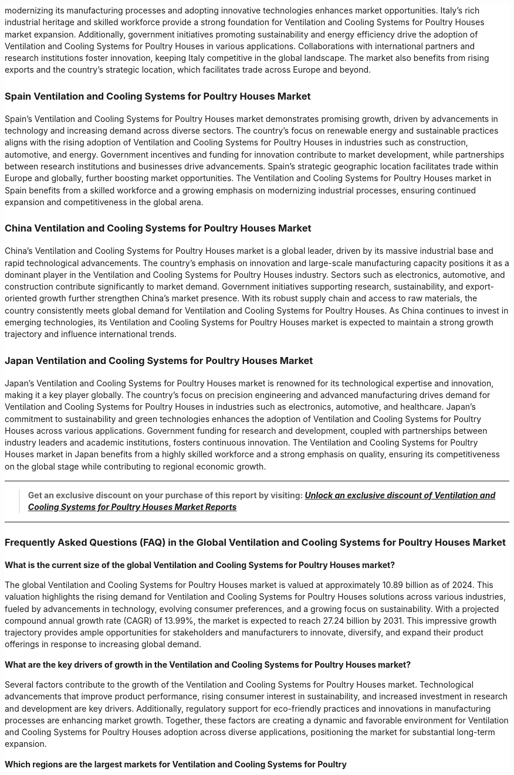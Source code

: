 modernizing its manufacturing processes and adopting innovative technologies enhances market opportunities. Italy&rsquo;s rich industrial heritage and skilled workforce provide a strong foundation for Ventilation and Cooling Systems for Poultry Houses market expansion. Additionally, government initiatives promoting sustainability and energy efficiency drive the adoption of Ventilation and Cooling Systems for Poultry Houses in various applications. Collaborations with international partners and research institutions foster innovation, keeping Italy competitive in the global landscape. The market also benefits from rising exports and the country&rsquo;s strategic location, which facilitates trade across Europe and beyond.</p><h3>Spain Ventilation and Cooling Systems for Poultry Houses Market</h3><p>Spain&rsquo;s Ventilation and Cooling Systems for Poultry Houses market demonstrates promising growth, driven by advancements in technology and increasing demand across diverse sectors. The country&rsquo;s focus on renewable energy and sustainable practices aligns with the rising adoption of Ventilation and Cooling Systems for Poultry Houses in industries such as construction, automotive, and energy. Government incentives and funding for innovation contribute to market development, while partnerships between research institutions and businesses drive advancements. Spain&rsquo;s strategic geographic location facilitates trade within Europe and globally, further boosting market opportunities. The Ventilation and Cooling Systems for Poultry Houses market in Spain benefits from a skilled workforce and a growing emphasis on modernizing industrial processes, ensuring continued expansion and competitiveness in the global arena.</p><h3>China Ventilation and Cooling Systems for Poultry Houses Market</h3><p>China&rsquo;s Ventilation and Cooling Systems for Poultry Houses market is a global leader, driven by its massive industrial base and rapid technological advancements. The country&rsquo;s emphasis on innovation and large-scale manufacturing capacity positions it as a dominant player in the Ventilation and Cooling Systems for Poultry Houses industry. Sectors such as electronics, automotive, and construction contribute significantly to market demand. Government initiatives supporting research, sustainability, and export-oriented growth further strengthen China&rsquo;s market presence. With its robust supply chain and access to raw materials, the country consistently meets global demand for Ventilation and Cooling Systems for Poultry Houses. As China continues to invest in emerging technologies, its Ventilation and Cooling Systems for Poultry Houses market is expected to maintain a strong growth trajectory and influence international trends.</p><h3>Japan Ventilation and Cooling Systems for Poultry Houses Market</h3><p>Japan&rsquo;s Ventilation and Cooling Systems for Poultry Houses market is renowned for its technological expertise and innovation, making it a key player globally. The country&rsquo;s focus on precision engineering and advanced manufacturing drives demand for Ventilation and Cooling Systems for Poultry Houses in industries such as electronics, automotive, and healthcare. Japan&rsquo;s commitment to sustainability and green technologies enhances the adoption of Ventilation and Cooling Systems for Poultry Houses across various applications. Government funding for research and development, coupled with partnerships between industry leaders and academic institutions, fosters continuous innovation. The Ventilation and Cooling Systems for Poultry Houses market in Japan benefits from a highly skilled workforce and a strong emphasis on quality, ensuring its competitiveness on the global stage while contributing to regional economic growth.</p><hr /><blockquote><p><strong>Get an exclusive discount on your purchase of this report by visiting: <em><a href="://marketresearchpulse.com/ask-for-discount/6127?utm_source=Github&amp;utm_medium=052">Unlock an exclusive discount of Ventilation and Cooling Systems for Poultry Houses Market Reports</a></em>&nbsp;</strong></p></blockquote><hr /><h3>Frequently Asked Questions (FAQ) in the Global Ventilation and Cooling Systems for Poultry Houses Market</h3><p><strong>What is the current size of the global Ventilation and Cooling Systems for Poultry Houses market?</strong></p><p>The global Ventilation and Cooling Systems for Poultry Houses market is valued at approximately 10.89 billion as of 2024. This valuation highlights the rising demand for Ventilation and Cooling Systems for Poultry Houses solutions across various industries, fueled by advancements in technology, evolving consumer preferences, and a growing focus on sustainability. With a projected compound annual growth rate (CAGR) of 13.99%, the market is expected to reach 27.24 billion by 2031. This impressive growth trajectory provides ample opportunities for stakeholders and manufacturers to innovate, diversify, and expand their product offerings in response to increasing global demand.</p><p><strong>What are the key drivers of growth in the Ventilation and Cooling Systems for Poultry Houses market?</strong></p><p>Several factors contribute to the growth of the Ventilation and Cooling Systems for Poultry Houses market. Technological advancements that improve product performance, rising consumer interest in sustainability, and increased investment in research and development are key drivers. Additionally, regulatory support for eco-friendly practices and innovations in manufacturing processes are enhancing market growth. Together, these factors are creating a dynamic and favorable environment for Ventilation and Cooling Systems for Poultry Houses adoption across diverse applications, positioning the market for substantial long-term expansion.</p><p><strong>Which regions are the largest markets for Ventilation and Cooling Systems for Poultry